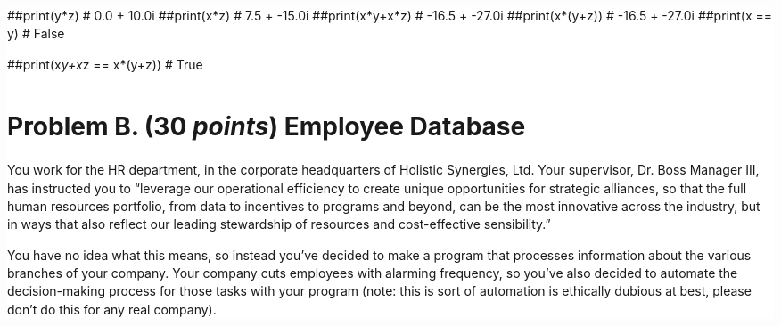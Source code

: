    <td width="226">##print(y*z)</td>

   <td colspan="2" width="120"># 0.0 + 10.0i</td>

  </tr>

  <tr>

   <td width="226">##print(x*z)</td>

   <td colspan="2" width="120"># 7.5 + -15.0i</td>

  </tr>

  <tr>

   <td width="226">##print(x*y+x*z)</td>

   <td colspan="2" width="120"># -16.5 + -27.0i</td>

  </tr>

  <tr>

   <td width="226">##print(x*(y+z))</td>

   <td colspan="2" width="120"># -16.5 + -27.0i</td>

  </tr>

  <tr>

   <td width="226">##print(x == y)</td>

   <td colspan="2" width="120"># False</td>

  </tr>

 </tbody>

</table>

##print(x*y+x*z == x*(y+z))   # True










<h1>Problem B. (30<em> points</em>)  <strong>Employee Database</strong></h1>

You work for the HR department, in the corporate headquarters of Holistic Synergies, Ltd.  Your supervisor, Dr. Boss Manager III, has instructed you to “leverage our operational efficiency to create unique opportunities for strategic alliances, so that the full human resources portfolio, from data to incentives to programs and beyond, can be the most innovative across the industry, but in ways that also reflect our leading stewardship of resources and cost-effective sensibility.”




You have no idea what this means, so instead you’ve decided to make a program that processes information about the various branches of your company.  Your company cuts employees with alarming frequency, so you’ve also decided to automate the decision-making process for those tasks with your program (note: this is sort of automation is ethically dubious at best, please don’t do this for any real company).
